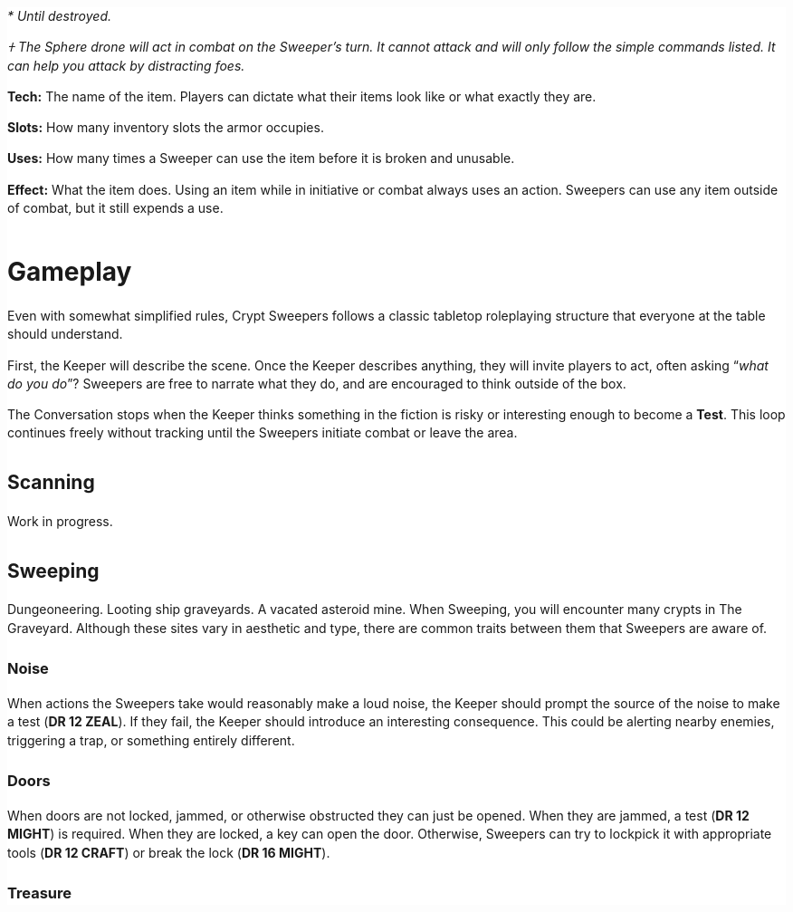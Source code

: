 
_* Until destroyed._

_𐠒 The Sphere drone will act in combat on the Sweeper’s turn. It cannot attack and will only follow the simple commands listed. It can help you attack by distracting foes._

**Tech:** The name of the item. Players can dictate what their items look like or what exactly they are.

**Slots:** How many inventory slots the armor occupies.

**Uses:** How many times a Sweeper can use the item before it is broken and unusable.

**Effect:** What the item does. Using an item while in initiative or combat always uses an action. Sweepers can use any item outside of combat, but it still expends a use.

# Gameplay

Even with somewhat simplified rules, Crypt Sweepers follows a classic tabletop roleplaying structure that everyone at the table should understand. 

First, the Keeper will describe the scene. Once the Keeper describes anything, they will invite players to act, often asking “_what do you do_”? Sweepers are free to narrate what they do, and are encouraged to think outside of the box.

The Conversation stops when the Keeper thinks something in the fiction is risky or interesting enough to become a **Test**. This loop continues freely without tracking until the Sweepers initiate combat or leave the area.

## Scanning

Work in progress.

## Sweeping

Dungeoneering. Looting ship graveyards. A vacated asteroid mine. When Sweeping, you will encounter many crypts in The Graveyard. Although these sites vary in aesthetic and type, there are common traits between them that Sweepers are aware of.

### Noise

When actions the Sweepers take would reasonably make a loud noise, the Keeper should prompt the source of the noise to make a test (**DR 12 ZEAL**). If they fail, the Keeper should introduce an interesting consequence. This could be alerting nearby enemies, triggering a trap, or something entirely different.

### Doors

When doors are not locked, jammed, or otherwise obstructed they can just be opened. When they are jammed, a test (**DR 12 MIGHT**) is required. When they are locked, a key can open the door. Otherwise, Sweepers can try to lockpick it with appropriate tools (**DR 12 CRAFT**) or break the lock (**DR 16 MIGHT**).

### Treasure
